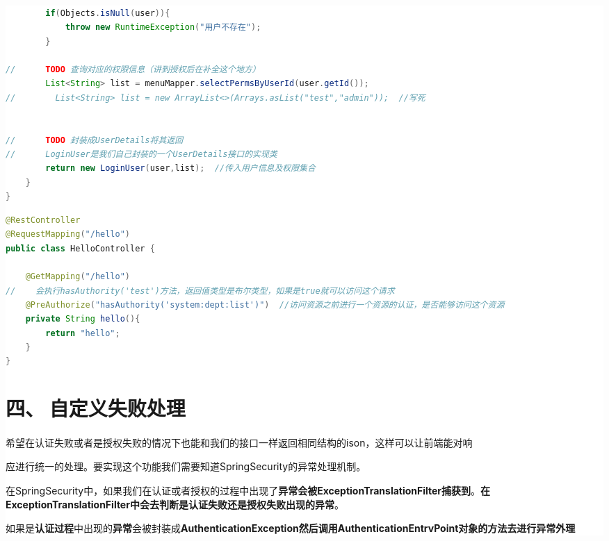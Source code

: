 ```java
        if(Objects.isNull(user)){
            throw new RuntimeException("用户不存在");
        }

//      TODO 查询对应的权限信息（讲到授权后在补全这个地方）
        List<String> list = menuMapper.selectPermsByUserId(user.getId());
//        List<String> list = new ArrayList<>(Arrays.asList("test","admin"));  //写死


//      TODO 封装成UserDetails将其返回
//      LoginUser是我们自己封装的一个UserDetails接口的实现类
        return new LoginUser(user,list);  //传入用户信息及权限集合
    }
}
```





```java
@RestController
@RequestMapping("/hello")
public class HelloController {

    @GetMapping("/hello")
//    会执行hasAuthority('test')方法，返回值类型是布尔类型，如果是true就可以访问这个请求
    @PreAuthorize("hasAuthority('system:dept:list')")  //访问资源之前进行一个资源的认证，是否能够访问这个资源
    private String hello(){
        return "hello";
    }
}
```











# 四、 自定义失败处理

​       希望在认证失败或者是授权失败的情况下也能和我们的接口一样返回相同结构的ison，这样可以让前端能对响

​    应进行统一的处理。要实现这个功能我们需要知道SpringSecurity的异常处理机制。



​        在SpringSecurity中，如果我们在认证或者授权的过程中出现了**异常会被ExceptionTranslationFilter捕获到**。**在ExceptionTranslationFilter中会去判断是认证失败还是授权失败出现的异常**。



​       如果是**认证过程**中出现的**异常**会被封装成**AuthenticationException然后调用AuthenticationEntrvPoint对象的方法去进行异常外理**

